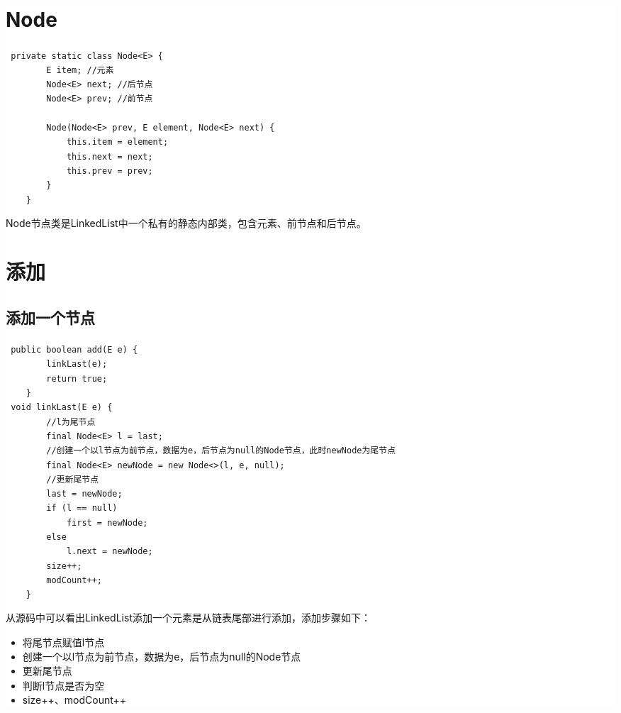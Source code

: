 # Node

```
 private static class Node<E> {
        E item; //元素
        Node<E> next; //后节点
        Node<E> prev; //前节点

        Node(Node<E> prev, E element, Node<E> next) {
            this.item = element;
            this.next = next;
            this.prev = prev;
        }
    }
```

Node节点类是LinkedList中一个私有的静态内部类，包含元素、前节点和后节点。

# 添加

## 添加一个节点

```
 public boolean add(E e) {
        linkLast(e);
        return true;
    }
 void linkLast(E e) {
 		//l为尾节点
        final Node<E> l = last;
        //创建一个以l节点为前节点，数据为e，后节点为null的Node节点，此时newNode为尾节点
        final Node<E> newNode = new Node<>(l, e, null);
        //更新尾节点
        last = newNode;
        if (l == null)
            first = newNode;
        else
            l.next = newNode;
        size++;
        modCount++;
    }
```

从源码中可以看出LinkedList添加一个元素是从链表尾部进行添加，添加步骤如下：

- 将尾节点赋值l节点
- 创建一个以l节点为前节点，数据为e，后节点为null的Node节点
- 更新尾节点
- 判断l节点是否为空
- size++、modCount++
